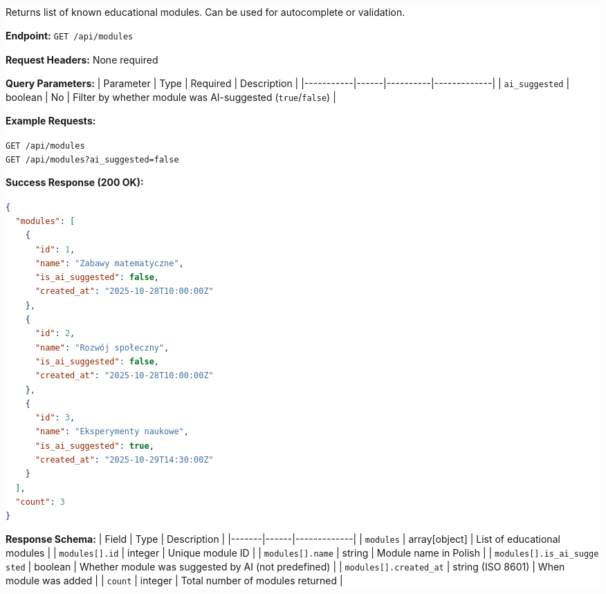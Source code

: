 Returns list of known educational modules. Can be used for autocomplete or validation.

**Endpoint:** `GET /api/modules`

**Request Headers:** None required

**Query Parameters:**
| Parameter | Type | Required | Description |
|-----------|------|----------|-------------|
| `ai_suggested` | boolean | No | Filter by whether module was AI-suggested (`true`/`false`) |

**Example Requests:**
```
GET /api/modules
GET /api/modules?ai_suggested=false
```

**Success Response (200 OK):**
```json
{
  "modules": [
    {
      "id": 1,
      "name": "Zabawy matematyczne",
      "is_ai_suggested": false,
      "created_at": "2025-10-28T10:00:00Z"
    },
    {
      "id": 2,
      "name": "Rozwój społeczny",
      "is_ai_suggested": false,
      "created_at": "2025-10-28T10:00:00Z"
    },
    {
      "id": 3,
      "name": "Eksperymenty naukowe",
      "is_ai_suggested": true,
      "created_at": "2025-10-29T14:30:00Z"
    }
  ],
  "count": 3
}
```

**Response Schema:**
| Field | Type | Description |
|-------|------|-------------|
| `modules` | array[object] | List of educational modules |
| `modules[].id` | integer | Unique module ID |
| `modules[].name` | string | Module name in Polish |
| `modules[].is_ai_suggested` | boolean | Whether module was suggested by AI (not predefined) |
| `modules[].created_at` | string (ISO 8601) | When module was added |
| `count` | integer | Total number of modules returned |
